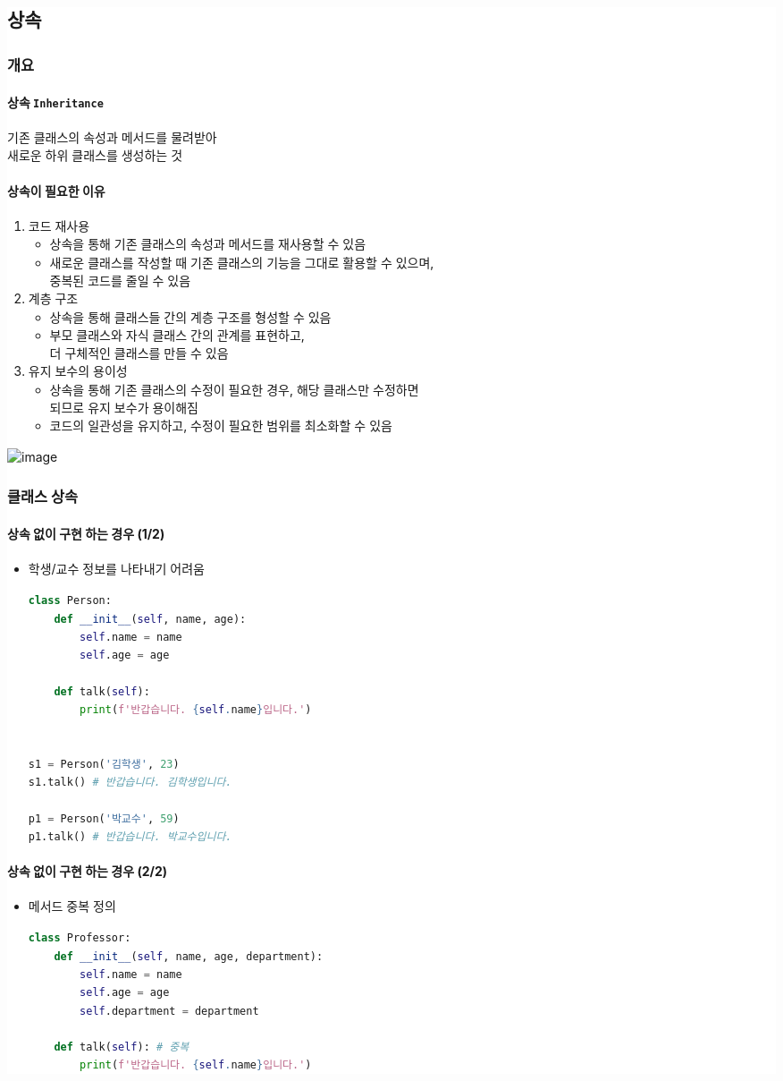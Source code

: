 ## 상속
### 개요
#### 상속 `Inheritance`
기존 클래스의 속성과 메서드를 물려받아 <br>
새로운 하위 클래스를 생성하는 것

#### 상속이 필요한 이유
1. 코드 재사용
    - 상속을 통해 기존 클래스의 속성과 메서드를 재사용할 수 있음
    - 새로운 클래스를 작성할 때 기존 클래스의 기능을 그대로 활용할 수 있으며, <br>중복된 코드를 줄일 수 있음
2. 계층 구조
    - 상속을 통해 클래스들 간의 계층 구조를 형성할 수 있음
    - 부모 클래스와 자식 클래스 간의 관계를 표현하고, <br>더 구체적인 클래스를 만들 수 있음
3. 유지 보수의 용이성
    - 상속을 통해 기존 클래스의 수정이 필요한 경우, 해당 클래스만 수정하면 <br>되므로 유지 보수가 용이해짐 
    - 코드의 일관성을 유지하고, 수정이 필요한 범위를 최소화할 수 있음

![image](https://github.com/ragu6963/TIL/assets/32388270/f259eed5-c629-4a42-b0cc-4896162169c8)

### 클래스 상속

#### 상속 없이 구현 하는 경우 (1/2)
- 학생/교수 정보를 나타내기 어려움

    ```py
    class Person:
        def __init__(self, name, age):
            self.name = name
            self.age = age

        def talk(self):
            print(f'반갑습니다. {self.name}입니다.')


    s1 = Person('김학생', 23)
    s1.talk() # 반갑습니다. 김학생입니다.

    p1 = Person('박교수', 59)
    p1.talk() # 반갑습니다. 박교수입니다.
    ```

#### 상속 없이 구현 하는 경우 (2/2)
- 메서드 중복 정의
    ```py
    class Professor:
        def __init__(self, name, age, department):
            self.name = name
            self.age = age
            self.department = department

        def talk(self): # 중복
            print(f'반갑습니다. {self.name}입니다.')
